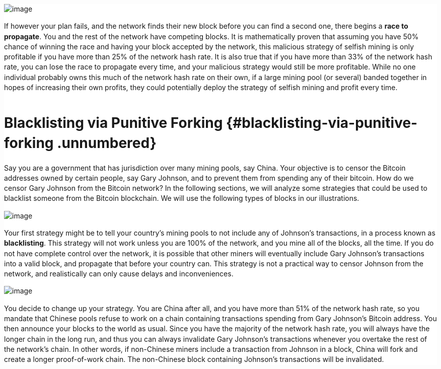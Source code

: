 ![image](selfish)

If however your plan fails, and the network finds their new block before
you can find a second one, there begins a **race to propagate**. You and
the rest of the network have competing blocks. It is mathematically
proven that assuming you have 50% chance of winning the race and having
your block accepted by the network, this malicious strategy of selfish
mining is only profitable if you have more than 25% of the network hash
rate. It is also true that if you have more than 33% of the network hash
rate, you can lose the race to propagate every time, and your malicious
strategy would still be more profitable. While no one individual
probably owns this much of the network hash rate on their own, if a
large mining pool (or several) banded together in hopes of increasing
their own profits, they could potentially deploy the strategy of selfish
mining and profit every time.

Blacklisting via Punitive Forking {#blacklisting-via-punitive-forking .unnumbered}
=================================

Say you are a government that has jurisdiction over many mining pools,
say China. Your objective is to censor the Bitcoin addresses owned by
certain people, say Gary Johnson, and to prevent them from spending any
of their bitcoin. How do we censor Gary Johnson from the Bitcoin
network? In the following sections, we will analyze some strategies that
could be used to blacklist someone from the Bitcoin blockchain. We will
use the following types of blocks in our illustrations.

![image](blacklist_block_types)

Your first strategy might be to tell your country’s mining pools to not
include any of Johnson’s transactions, in a process known as
**blacklisting**. This strategy will not work unless you are 100% of the
network, and you mine all of the blocks, all the time. If you do not
have complete control over the network, it is possible that other miners
will eventually include Gary Johnson’s transactions into a valid block,
and propagate that before your country can. This strategy is not a
practical way to censor Johnson from the network, and realistically can
only cause delays and inconveniences.

![image](blacklist_punitive)

You decide to change up your strategy. You are China after all, and you
have more than 51% of the network hash rate, so you mandate that Chinese
pools refuse to work on a chain containing transactions spending from
Gary Johnson’s Bitcoin address. You then announce your blocks to the
world as usual. Since you have the majority of the network hash rate,
you will always have the longer chain in the long run, and thus you can
always invalidate Gary Johnson’s transactions whenever you overtake the
rest of the network’s chain. In other words, if non-Chinese miners
include a transaction from Johnson in a block, China will fork and
create a longer proof-of-work chain. The non-Chinese block containing
Johnson’s transactions will be invalidated.
